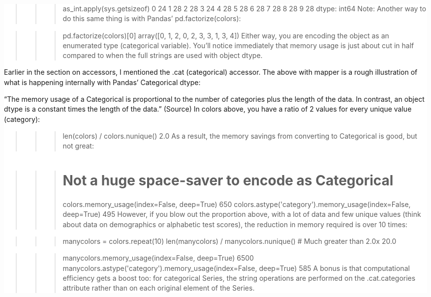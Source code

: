 >>> as_int.apply(sys.getsizeof)
0    24
1    28
2    28
3    24
4    28
5    28
6    28
7    28
8    28
9    28
dtype: int64
Note: Another way to do this same thing is with Pandas’ pd.factorize(colors):

>>>
>>> pd.factorize(colors)[0]
array([0, 1, 2, 0, 2, 3, 3, 1, 3, 4])
Either way, you are encoding the object as an enumerated type (categorical variable).
You’ll notice immediately that memory usage is just about cut in half compared to when the full strings are used with object dtype.

Earlier in the section on accessors, I mentioned the .cat (categorical) accessor. The above with mapper is a rough illustration of what is happening internally with Pandas’ Categorical dtype:

“The memory usage of a Categorical is proportional to the number of categories plus the length of the data. In contrast, an object dtype is a constant times the length of the data.” (Source)
In colors above, you have a ratio of 2 values for every unique value (category):

>>>
>>> len(colors) / colors.nunique()
2.0
As a result, the memory savings from converting to Categorical is good, but not great:

>>>
>>> # Not a huge space-saver to encode as Categorical
>>> colors.memory_usage(index=False, deep=True)
650
>>> colors.astype('category').memory_usage(index=False, deep=True)
495
However, if you blow out the proportion above, with a lot of data and few unique values (think about data on demographics or alphabetic test scores), the reduction in memory required is over 10 times:

>>>
>>> manycolors = colors.repeat(10)
>>> len(manycolors) / manycolors.nunique()  # Much greater than 2.0x
20.0

>>> manycolors.memory_usage(index=False, deep=True)
6500
>>> manycolors.astype('category').memory_usage(index=False, deep=True)
585
A bonus is that computational efficiency gets a boost too: for categorical Series, the string operations are performed on the .cat.categories attribute rather than on each original element of the Series.
